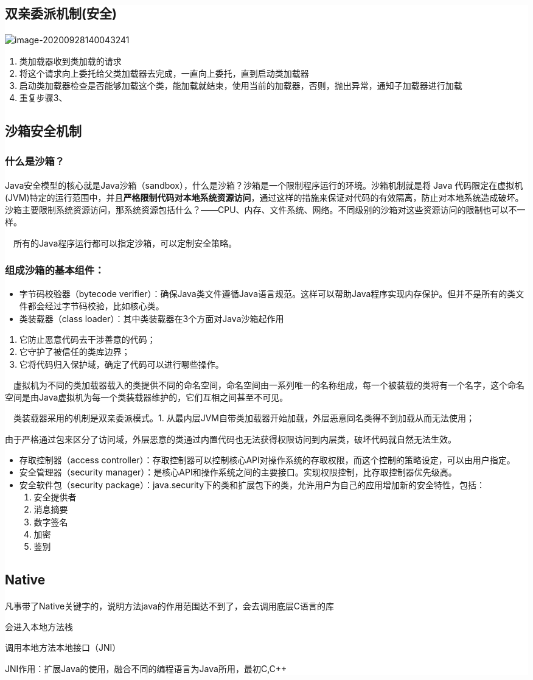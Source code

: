    

## 双亲委派机制(安全)

![image-20200928140043241](C:\Users\Administrator\AppData\Roaming\Typora\typora-user-images\image-20200928140043241.png)

1. 类加载器收到类加载的请求
2. 将这个请求向上委托给父类加载器去完成，一直向上委托，直到启动类加载器
3. 启动类加载器检查是否能够加载这个类，能加载就结束，使用当前的加载器，否则，抛出异常，通知子加载器进行加载
4. 重复步骤3、

## 沙箱安全机制

### 什么是沙箱？

Java安全模型的核心就是Java沙箱（sandbox），什么是沙箱？沙箱是一个限制程序运行的环境。沙箱机制就是将 Java 代码限定在虚拟机(JVM)特定的运行范围中，并且**严格限制代码对本地系统资源访问**，通过这样的措施来保证对代码的有效隔离，防止对本地系统造成破坏。沙箱主要限制系统资源访问，那系统资源包括什么？——CPU、内存、文件系统、网络。不同级别的沙箱对这些资源访问的限制也可以不一样。

 所有的Java程序运行都可以指定沙箱，可以定制安全策略。

### 组成沙箱的基本组件：

- 字节码校验器（bytecode verifier）：确保Java类文件遵循Java语言规范。这样可以帮助Java程序实现内存保护。但并不是所有的类文件都会经过字节码校验，比如核心类。
- 类装载器（class loader）：其中类装载器在3个方面对Java沙箱起作用

1. 它防止恶意代码去干涉善意的代码；
2. 它守护了被信任的类库边界；
3. 它将代码归入保护域，确定了代码可以进行哪些操作。

 虚拟机为不同的类加载器载入的类提供不同的命名空间，命名空间由一系列唯一的名称组成，每一个被装载的类将有一个名字，这个命名空间是由Java虚拟机为每一个类装载器维护的，它们互相之间甚至不可见。

 类装载器采用的机制是双亲委派模式。1. 从最内层JVM自带类加载器开始加载，外层恶意同名类得不到加载从而无法使用；

由于严格通过包来区分了访问域，外层恶意的类通过内置代码也无法获得权限访问到内层类，破坏代码就自然无法生效。

- 存取控制器（access controller）：存取控制器可以控制核心API对操作系统的存取权限，而这个控制的策略设定，可以由用户指定。
- 安全管理器（security manager）：是核心API和操作系统之间的主要接口。实现权限控制，比存取控制器优先级高。
- 安全软件包（security package）：java.security下的类和扩展包下的类，允许用户为自己的应用增加新的安全特性，包括：
  1. 安全提供者
  2. 消息摘要
  3. 数字签名
  4. 加密
  5. 鉴别

## Native

凡事带了Native关键字的，说明方法java的作用范围达不到了，会去调用底层C语言的库

会进入本地方法栈

调用本地方法本地接口（JNI）

JNI作用：扩展Java的使用，融合不同的编程语言为Java所用，最初C,C++
